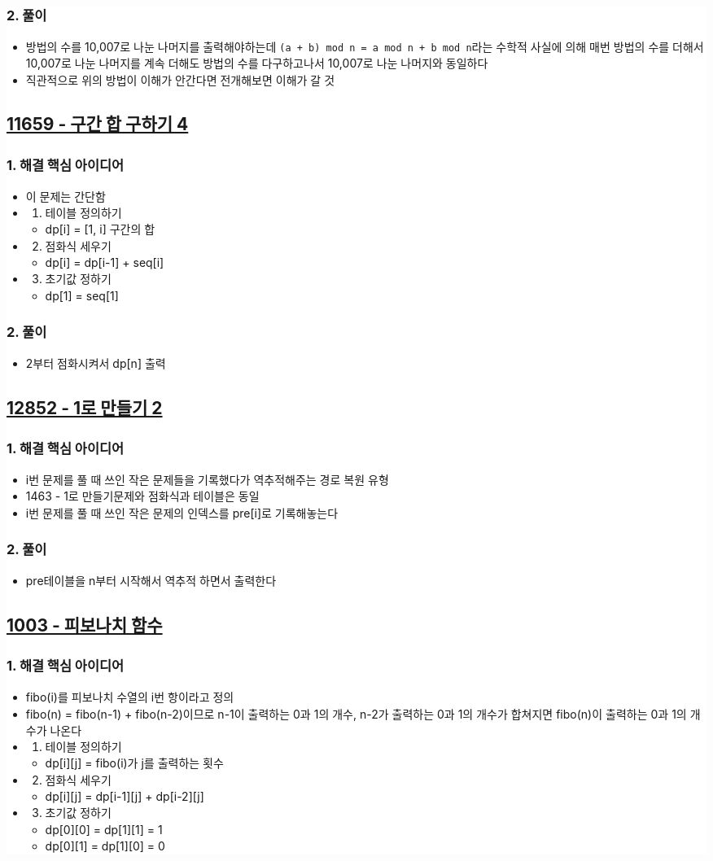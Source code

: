 ### 2. 풀이

- 방법의 수를 10,007로 나눈 나머지를 출력해야하는데 `(a + b) mod n = a mod n + b mod n`라는 수학적 사실에 의해 매번 방법의 수를 더해서 10,007로 나눈 나머지를 계속 더해도 방법의 수를 다구하고나서 10,007로 나눈 나머지와 동일하다
- 직관적으로 위의 방법이 이해가 안간다면 전개해보면 이해가 갈 것

## [11659 - 구간 합 구하기 4](https://www.acmicpc.net/problem/11659)

### 1. 해결 핵심 아이디어

- 이 문제는 간단함
- 1. 테이블 정의하기
  - dp[i] = [1, i] 구간의 합
- 2. 점화식 세우기
  - dp[i] = dp[i-1] + seq[i]
- 3. 초기값 정하기
  - dp[1] = seq[1]

### 2. 풀이

- 2부터 점화시켜서 dp[n] 출력

## [12852 - 1로 만들기 2](https://www.acmicpc.net/problem/12852)

### 1. 해결 핵심 아이디어

- i번 문제를 풀 때 쓰인 작은 문제들을 기록했다가 역추적해주는 경로 복원 유형
- 1463 - 1로 만들기문제와 점화식과 테이블은 동일
- i번 문제를 풀 때 쓰인 작은 문제의 인덱스를 pre[i]로 기록해놓는다

### 2. 풀이

- pre테이블을 n부터 시작해서 역추적 하면서 출력한다

## [1003 - 피보나치 함수](https://www.acmicpc.net/problem/1003)

### 1. 해결 핵심 아이디어

- fibo(i)를 피보나치 수열의 i번 항이라고 정의
- fibo(n) = fibo(n-1) + fibo(n-2)이므로 n-1이 출력하는 0과 1의 개수, n-2가 출력하는 0과 1의 개수가 합쳐지면 fibo(n)이 출력하는 0과 1의 개수가 나온다
- 1. 테이블 정의하기
  - dp[i][j] = fibo(i)가 j를 출력하는 횟수
- 2. 점화식 세우기
  - dp[i][j] = dp[i-1][j] + dp[i-2][j]
- 3. 초기값 정하기
  - dp[0][0] = dp[1][1] = 1
  - dp[0][1] = dp[1][0] = 0
